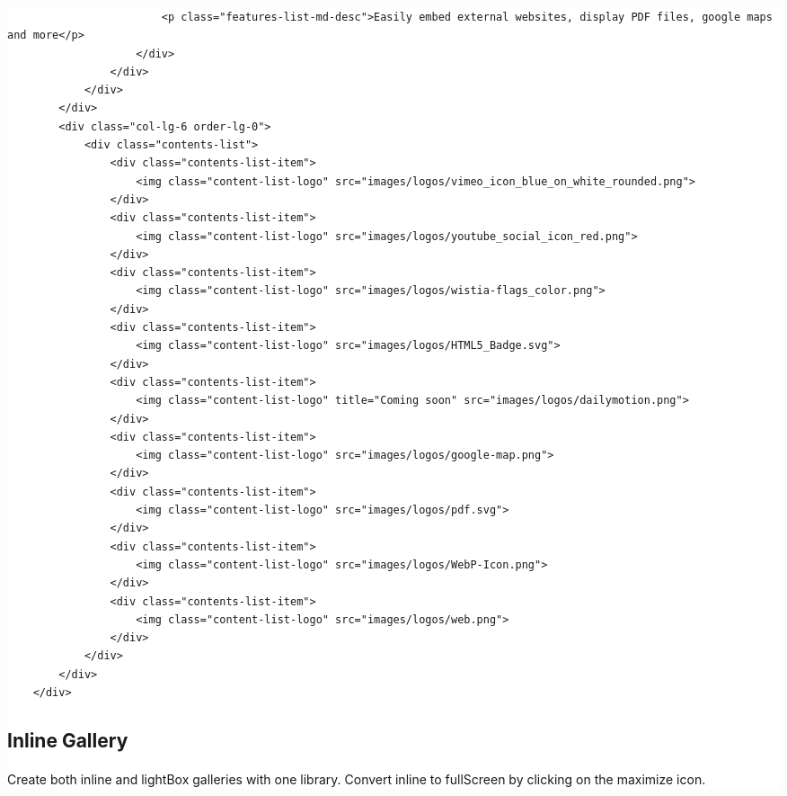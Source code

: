                             <p class="features-list-md-desc">Easily embed external websites, display PDF files, google maps and more</p>
                        </div>
                    </div>
                </div>
            </div>
            <div class="col-lg-6 order-lg-0">
                <div class="contents-list">
                    <div class="contents-list-item">
                        <img class="content-list-logo" src="images/logos/vimeo_icon_blue_on_white_rounded.png">
                    </div>
                    <div class="contents-list-item">
                        <img class="content-list-logo" src="images/logos/youtube_social_icon_red.png">
                    </div>
                    <div class="contents-list-item">
                        <img class="content-list-logo" src="images/logos/wistia-flags_color.png">
                    </div>
                    <div class="contents-list-item">
                        <img class="content-list-logo" src="images/logos/HTML5_Badge.svg">
                    </div>
                    <div class="contents-list-item">
                        <img class="content-list-logo" title="Coming soon" src="images/logos/dailymotion.png">
                    </div>
                    <div class="contents-list-item">
                        <img class="content-list-logo" src="images/logos/google-map.png">
                    </div>
                    <div class="contents-list-item">
                        <img class="content-list-logo" src="images/logos/pdf.svg">
                    </div>
                    <div class="contents-list-item">
                        <img class="content-list-logo" src="images/logos/WebP-Icon.png">
                    </div>
                    <div class="contents-list-item">
                        <img class="content-list-logo" src="images/logos/web.png">
                    </div>
                </div>
            </div>
        </div>
</div>
</div>
<div class="vertical-bg">
    <div class="container-xl home-inline-gallery text-center vertical-bg-inner">
        <div class="row justify-content-center home-inline-gallery-header">
            <div class="col-lg-7">
                <h2>Inline Gallery</h2>
                <p>Create both inline and lightBox galleries with one library. Convert inline to fullScreen by clicking on the maximize icon.</p>
            </div>
        </div>
        <div class="row justify-content-center">
            <div class="col-lg-10">
                <div id="inline-gallery-container" class="inline-gallery-container"></div>
            </div>
        </div>
    </div>
</div>
<div class="container-xl features-list">
    <div class="features-list-header">